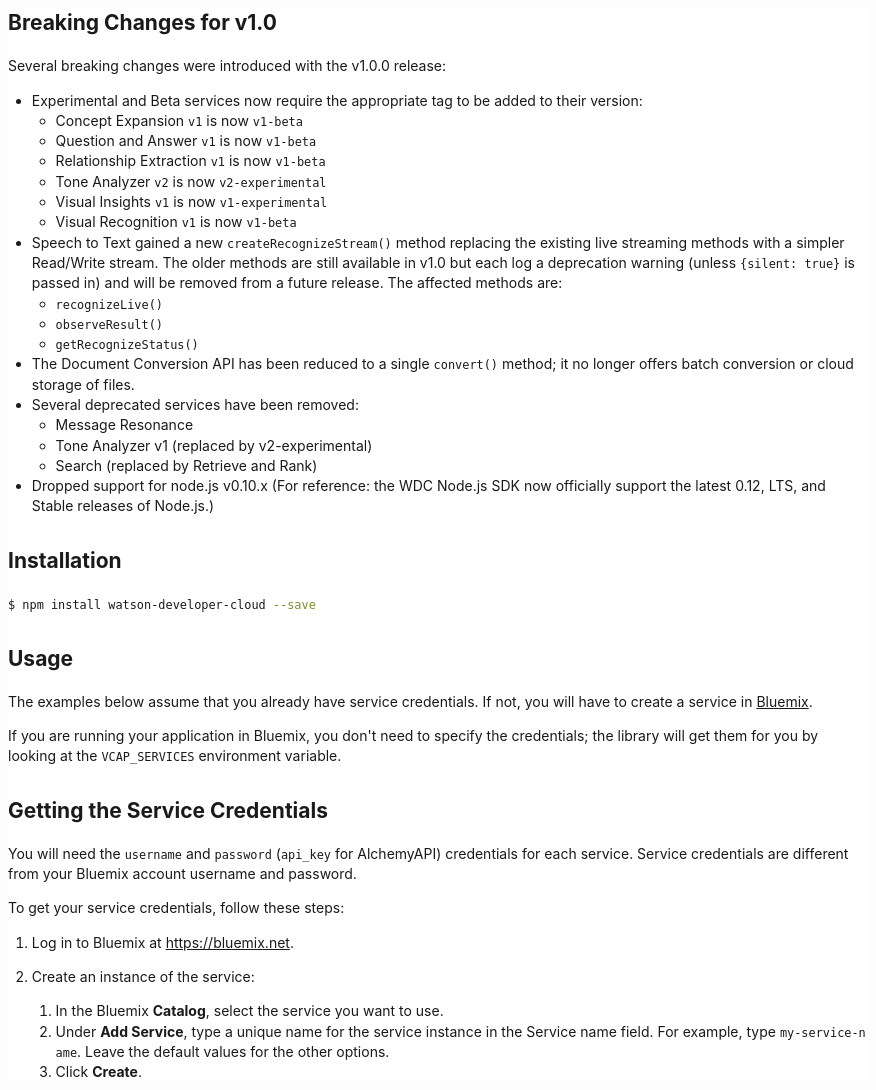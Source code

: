 ## Breaking Changes for v1.0

Several breaking changes were introduced with the v1.0.0 release:

  * Experimental and Beta services now require the appropriate tag to be added to their version:
    * Concept Expansion `v1` is now `v1-beta`
    * Question and Answer `v1` is now `v1-beta`
    * Relationship Extraction `v1` is now `v1-beta`
    * Tone Analyzer `v2` is now `v2-experimental`
    * Visual Insights `v1` is now `v1-experimental`
    * Visual Recognition `v1` is now `v1-beta`
  * Speech to Text gained a new `createRecognizeStream()` method replacing the existing live streaming methods with a simpler Read/Write stream.
    The older methods are still available in v1.0 but each log a deprecation warning (unless `{silent: true}` is passed in) and will be removed from a future release.
    The affected methods are:
    * `recognizeLive()`
    * `observeResult()`
    * `getRecognizeStatus()`
  * The Document Conversion API has been reduced to a single `convert()` method; it no longer offers batch conversion or cloud storage of files.
  * Several deprecated services have been removed:
    * Message Resonance
    * Tone Analyzer v1 (replaced by v2-experimental)
    * Search (replaced by Retrieve and Rank)
  * Dropped support for node.js v0.10.x (For reference: the WDC Node.js SDK now officially support the latest 0.12, LTS, and Stable releases of Node.js.)


## Installation

```sh
$ npm install watson-developer-cloud --save
```

## Usage

The examples below assume that you already have service credentials. If not,
you will have to create a service in [Bluemix][bluemix].

If you are running your application in Bluemix, you don't need to specify the
credentials; the library will get them for you by looking at the `VCAP_SERVICES` environment variable.

## Getting the Service Credentials
You will need the `username` and `password` (`api_key` for AlchemyAPI) credentials for each service. Service credentials are different from your Bluemix account username and password.

To get your service credentials, follow these steps:
 1. Log in to Bluemix at https://bluemix.net.

 1. Create an instance of the service:
     1. In the Bluemix **Catalog**, select the service you want to use.
     1. Under **Add Service**, type a unique name for the service instance in the Service name field. For example, type `my-service-name`. Leave the default values for the other options.
     1. Click **Create**.


[personality_insights]: http://www.ibm.com/smarterplanet/us/en/ibmwatson/developercloud/doc/personality-insights/
[concept_expansion]: http://www.ibm.com/smarterplanet/us/en/ibmwatson/developercloud/doc/glimpseapi/
[relationship_extraction]: http://www.ibm.com/smarterplanet/us/en/ibmwatson/developercloud/doc/sireapi/
[retrieve_and_rank]: http://watson.stage1.mybluemix.net/smarterplanet/us/en/ibmwatson/developercloud/retrieve-rank.html
[visual_recognition]: http://www.ibm.com/smarterplanet/us/en/ibmwatson/developercloud/doc/visual-recognition/
[visual_insights]: http://www.ibm.com/smarterplanet/us/en/ibmwatson/developercloud/doc/visual-insights/
[tone_analyzer]: http://www.ibm.com/smarterplanet/us/en/ibmwatson/developercloud/tone-analyzer.html
[text_to_speech]: http://www.ibm.com/smarterplanet/us/en/ibmwatson/developercloud/doc/text-to-speech/
[speech_to_text]: http://www.ibm.com/smarterplanet/us/en/ibmwatson/developercloud/doc/speech-to-text/
[concept_insights]: http://www.ibm.com/smarterplanet/us/en/ibmwatson/developercloud/doc/concept-insights/
[tradeoff_analytics]: http://www.ibm.com/smarterplanet/us/en/ibmwatson/developercloud/doc/tradeoff-analytics/
[language_translation]: http://www.ibm.com/smarterplanet/us/en/ibmwatson/developercloud/doc/language-translation/
[alchemy_language]: http://www.alchemyapi.com/products/alchemylanguage
[sentiment_analysis]: http://www.alchemyapi.com/products/alchemylanguage/sentiment-analysis
[alchemy_vision]: http://www.alchemyapi.com/products/alchemyvision
[alchemy_data_news]: http://www.alchemyapi.com/products/alchemydata-news
[wdc]: http://www.ibm.com/smarterplanet/us/en/ibmwatson/developercloud/
[bluemix]: https://console.ng.bluemix.net
[npm_link]: https://www.npmjs.com/package/watson-developer-cloud
[request_github]: https://github.com/request/request
[examples]: https://github.com/watson-developer-cloud/node-sdk/tree/master/examples
[document_conversion_integration_example]: https://github.com/watson-developer-cloud/node-sdk/tree/master/examples/document_conversion_integration.v1.js
[license]: http://www.apache.org/licenses/LICENSE-2.0